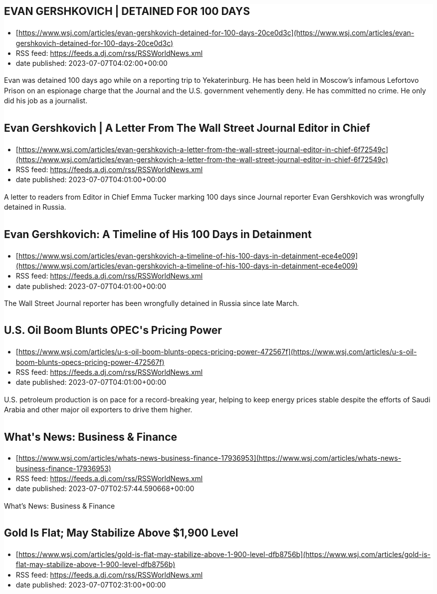 ## EVAN GERSHKOVICH | DETAINED FOR 100 DAYS
 - [https://www.wsj.com/articles/evan-gershkovich-detained-for-100-days-20ce0d3c](https://www.wsj.com/articles/evan-gershkovich-detained-for-100-days-20ce0d3c)
 - RSS feed: https://feeds.a.dj.com/rss/RSSWorldNews.xml
 - date published: 2023-07-07T04:02:00+00:00

Evan was detained 100 days ago while on a reporting trip to Yekaterinburg. He has been held in Moscow’s infamous Lefortovo Prison on an espionage charge that the Journal and the U.S. government vehemently deny. He has committed no crime. He only did his job as a journalist.

## Evan Gershkovich | A Letter From The Wall Street Journal Editor in Chief
 - [https://www.wsj.com/articles/evan-gershkovich-a-letter-from-the-wall-street-journal-editor-in-chief-6f72549c](https://www.wsj.com/articles/evan-gershkovich-a-letter-from-the-wall-street-journal-editor-in-chief-6f72549c)
 - RSS feed: https://feeds.a.dj.com/rss/RSSWorldNews.xml
 - date published: 2023-07-07T04:01:00+00:00

A letter to readers from Editor in Chief Emma Tucker marking 100 days since Journal reporter Evan Gershkovich was wrongfully detained in Russia.

## Evan Gershkovich: A Timeline of His 100 Days in Detainment
 - [https://www.wsj.com/articles/evan-gershkovich-a-timeline-of-his-100-days-in-detainment-ece4e009](https://www.wsj.com/articles/evan-gershkovich-a-timeline-of-his-100-days-in-detainment-ece4e009)
 - RSS feed: https://feeds.a.dj.com/rss/RSSWorldNews.xml
 - date published: 2023-07-07T04:01:00+00:00

The Wall Street Journal reporter has been wrongfully detained in Russia since late March.

## U.S. Oil Boom Blunts OPEC's Pricing Power
 - [https://www.wsj.com/articles/u-s-oil-boom-blunts-opecs-pricing-power-472567f](https://www.wsj.com/articles/u-s-oil-boom-blunts-opecs-pricing-power-472567f)
 - RSS feed: https://feeds.a.dj.com/rss/RSSWorldNews.xml
 - date published: 2023-07-07T04:01:00+00:00

U.S. petroleum production is on pace for a record-breaking year, helping to keep energy prices stable despite the efforts of Saudi Arabia and other major oil exporters to drive them higher.

## What's News: Business & Finance
 - [https://www.wsj.com/articles/whats-news-business-finance-17936953](https://www.wsj.com/articles/whats-news-business-finance-17936953)
 - RSS feed: https://feeds.a.dj.com/rss/RSSWorldNews.xml
 - date published: 2023-07-07T02:57:44.590668+00:00

What’s News: Business &amp; Finance

## Gold Is Flat; May Stabilize Above $1,900 Level
 - [https://www.wsj.com/articles/gold-is-flat-may-stabilize-above-1-900-level-dfb8756b](https://www.wsj.com/articles/gold-is-flat-may-stabilize-above-1-900-level-dfb8756b)
 - RSS feed: https://feeds.a.dj.com/rss/RSSWorldNews.xml
 - date published: 2023-07-07T02:31:00+00:00
